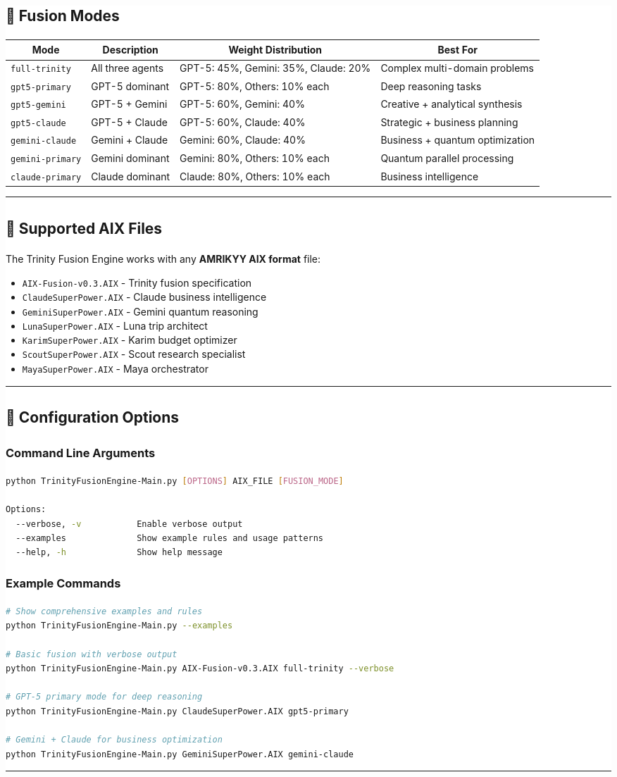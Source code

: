 ## 🎯 Fusion Modes

| Mode             | Description      | Weight Distribution                  | Best For                        |
| ---------------- | ---------------- | ------------------------------------ | ------------------------------- |
| `full-trinity`   | All three agents | GPT-5: 45%, Gemini: 35%, Claude: 20% | Complex multi-domain problems   |
| `gpt5-primary`   | GPT-5 dominant   | GPT-5: 80%, Others: 10% each         | Deep reasoning tasks            |
| `gpt5-gemini`    | GPT-5 + Gemini   | GPT-5: 60%, Gemini: 40%              | Creative + analytical synthesis |
| `gpt5-claude`    | GPT-5 + Claude   | GPT-5: 60%, Claude: 40%              | Strategic + business planning   |
| `gemini-claude`  | Gemini + Claude  | Gemini: 60%, Claude: 40%             | Business + quantum optimization |
| `gemini-primary` | Gemini dominant  | Gemini: 80%, Others: 10% each        | Quantum parallel processing     |
| `claude-primary` | Claude dominant  | Claude: 80%, Others: 10% each        | Business intelligence           |

---

## 📁 Supported AIX Files

The Trinity Fusion Engine works with any **AMRIKYY AIX format** file:

- `AIX-Fusion-v0.3.AIX` - Trinity fusion specification
- `ClaudeSuperPower.AIX` - Claude business intelligence
- `GeminiSuperPower.AIX` - Gemini quantum reasoning
- `LunaSuperPower.AIX` - Luna trip architect
- `KarimSuperPower.AIX` - Karim budget optimizer
- `ScoutSuperPower.AIX` - Scout research specialist
- `MayaSuperPower.AIX` - Maya orchestrator

---

## 🔧 Configuration Options

### Command Line Arguments

```bash
python TrinityFusionEngine-Main.py [OPTIONS] AIX_FILE [FUSION_MODE]

Options:
  --verbose, -v           Enable verbose output
  --examples              Show example rules and usage patterns
  --help, -h              Show help message
```

### Example Commands

```bash
# Show comprehensive examples and rules
python TrinityFusionEngine-Main.py --examples

# Basic fusion with verbose output
python TrinityFusionEngine-Main.py AIX-Fusion-v0.3.AIX full-trinity --verbose

# GPT-5 primary mode for deep reasoning
python TrinityFusionEngine-Main.py ClaudeSuperPower.AIX gpt5-primary

# Gemini + Claude for business optimization
python TrinityFusionEngine-Main.py GeminiSuperPower.AIX gemini-claude
```

---